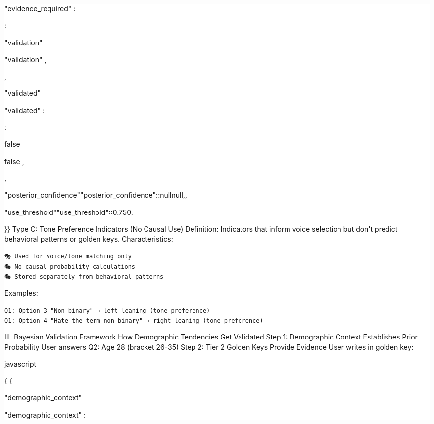 "evidence_required"
:

:

"validation"

"validation"
,

,

"validated"

"validated"
:

:

false

false
,

,

"posterior_confidence""posterior_confidence"::nullnull,,

"use_threshold""use_threshold"::0.750.

}}
Type C: Tone Preference Indicators (No Causal Use)
Definition: Indicators that inform voice selection but don't predict behavioral patterns or golden keys.
Characteristics:

    🎭 Used for voice/tone matching only
    🎭 No causal probability calculations
    🎭 Stored separately from behavioral patterns

Examples:

    Q1: Option 3 "Non-binary" → left_leaning (tone preference)
    Q1: Option 4 "Hate the term non-binary" → right_leaning (tone preference)

III. Bayesian Validation Framework
How Demographic Tendencies Get Validated
Step 1: Demographic Context Establishes Prior Probability
User answers Q2: Age 28 (bracket 26-35)
Step 2: Tier 2 Golden Keys Provide Evidence
User writes in golden key:

javascript

{
{

"demographic_context"

"demographic_context"
:
